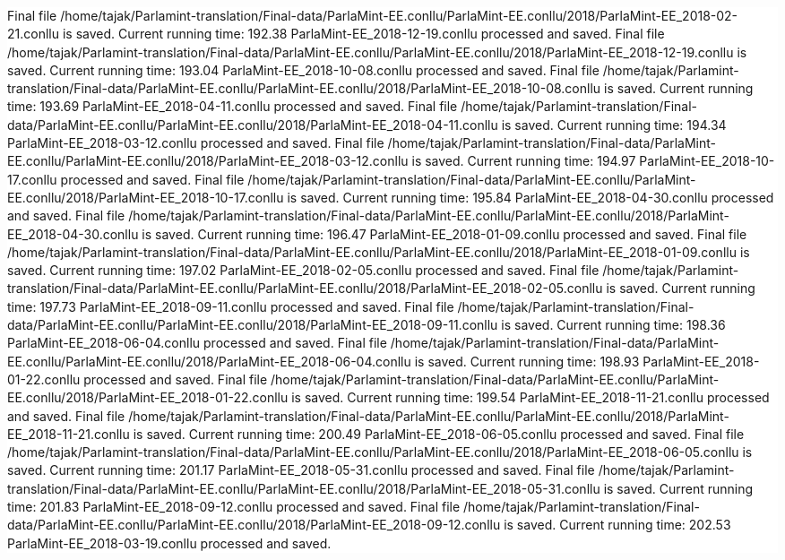 Final file /home/tajak/Parlamint-translation/Final-data/ParlaMint-EE.conllu/ParlaMint-EE.conllu/2018/ParlaMint-EE_2018-02-21.conllu is saved.
Current running time: 192.38
ParlaMint-EE_2018-12-19.conllu processed and saved.
Final file /home/tajak/Parlamint-translation/Final-data/ParlaMint-EE.conllu/ParlaMint-EE.conllu/2018/ParlaMint-EE_2018-12-19.conllu is saved.
Current running time: 193.04
ParlaMint-EE_2018-10-08.conllu processed and saved.
Final file /home/tajak/Parlamint-translation/Final-data/ParlaMint-EE.conllu/ParlaMint-EE.conllu/2018/ParlaMint-EE_2018-10-08.conllu is saved.
Current running time: 193.69
ParlaMint-EE_2018-04-11.conllu processed and saved.
Final file /home/tajak/Parlamint-translation/Final-data/ParlaMint-EE.conllu/ParlaMint-EE.conllu/2018/ParlaMint-EE_2018-04-11.conllu is saved.
Current running time: 194.34
ParlaMint-EE_2018-03-12.conllu processed and saved.
Final file /home/tajak/Parlamint-translation/Final-data/ParlaMint-EE.conllu/ParlaMint-EE.conllu/2018/ParlaMint-EE_2018-03-12.conllu is saved.
Current running time: 194.97
ParlaMint-EE_2018-10-17.conllu processed and saved.
Final file /home/tajak/Parlamint-translation/Final-data/ParlaMint-EE.conllu/ParlaMint-EE.conllu/2018/ParlaMint-EE_2018-10-17.conllu is saved.
Current running time: 195.84
ParlaMint-EE_2018-04-30.conllu processed and saved.
Final file /home/tajak/Parlamint-translation/Final-data/ParlaMint-EE.conllu/ParlaMint-EE.conllu/2018/ParlaMint-EE_2018-04-30.conllu is saved.
Current running time: 196.47
ParlaMint-EE_2018-01-09.conllu processed and saved.
Final file /home/tajak/Parlamint-translation/Final-data/ParlaMint-EE.conllu/ParlaMint-EE.conllu/2018/ParlaMint-EE_2018-01-09.conllu is saved.
Current running time: 197.02
ParlaMint-EE_2018-02-05.conllu processed and saved.
Final file /home/tajak/Parlamint-translation/Final-data/ParlaMint-EE.conllu/ParlaMint-EE.conllu/2018/ParlaMint-EE_2018-02-05.conllu is saved.
Current running time: 197.73
ParlaMint-EE_2018-09-11.conllu processed and saved.
Final file /home/tajak/Parlamint-translation/Final-data/ParlaMint-EE.conllu/ParlaMint-EE.conllu/2018/ParlaMint-EE_2018-09-11.conllu is saved.
Current running time: 198.36
ParlaMint-EE_2018-06-04.conllu processed and saved.
Final file /home/tajak/Parlamint-translation/Final-data/ParlaMint-EE.conllu/ParlaMint-EE.conllu/2018/ParlaMint-EE_2018-06-04.conllu is saved.
Current running time: 198.93
ParlaMint-EE_2018-01-22.conllu processed and saved.
Final file /home/tajak/Parlamint-translation/Final-data/ParlaMint-EE.conllu/ParlaMint-EE.conllu/2018/ParlaMint-EE_2018-01-22.conllu is saved.
Current running time: 199.54
ParlaMint-EE_2018-11-21.conllu processed and saved.
Final file /home/tajak/Parlamint-translation/Final-data/ParlaMint-EE.conllu/ParlaMint-EE.conllu/2018/ParlaMint-EE_2018-11-21.conllu is saved.
Current running time: 200.49
ParlaMint-EE_2018-06-05.conllu processed and saved.
Final file /home/tajak/Parlamint-translation/Final-data/ParlaMint-EE.conllu/ParlaMint-EE.conllu/2018/ParlaMint-EE_2018-06-05.conllu is saved.
Current running time: 201.17
ParlaMint-EE_2018-05-31.conllu processed and saved.
Final file /home/tajak/Parlamint-translation/Final-data/ParlaMint-EE.conllu/ParlaMint-EE.conllu/2018/ParlaMint-EE_2018-05-31.conllu is saved.
Current running time: 201.83
ParlaMint-EE_2018-09-12.conllu processed and saved.
Final file /home/tajak/Parlamint-translation/Final-data/ParlaMint-EE.conllu/ParlaMint-EE.conllu/2018/ParlaMint-EE_2018-09-12.conllu is saved.
Current running time: 202.53
ParlaMint-EE_2018-03-19.conllu processed and saved.